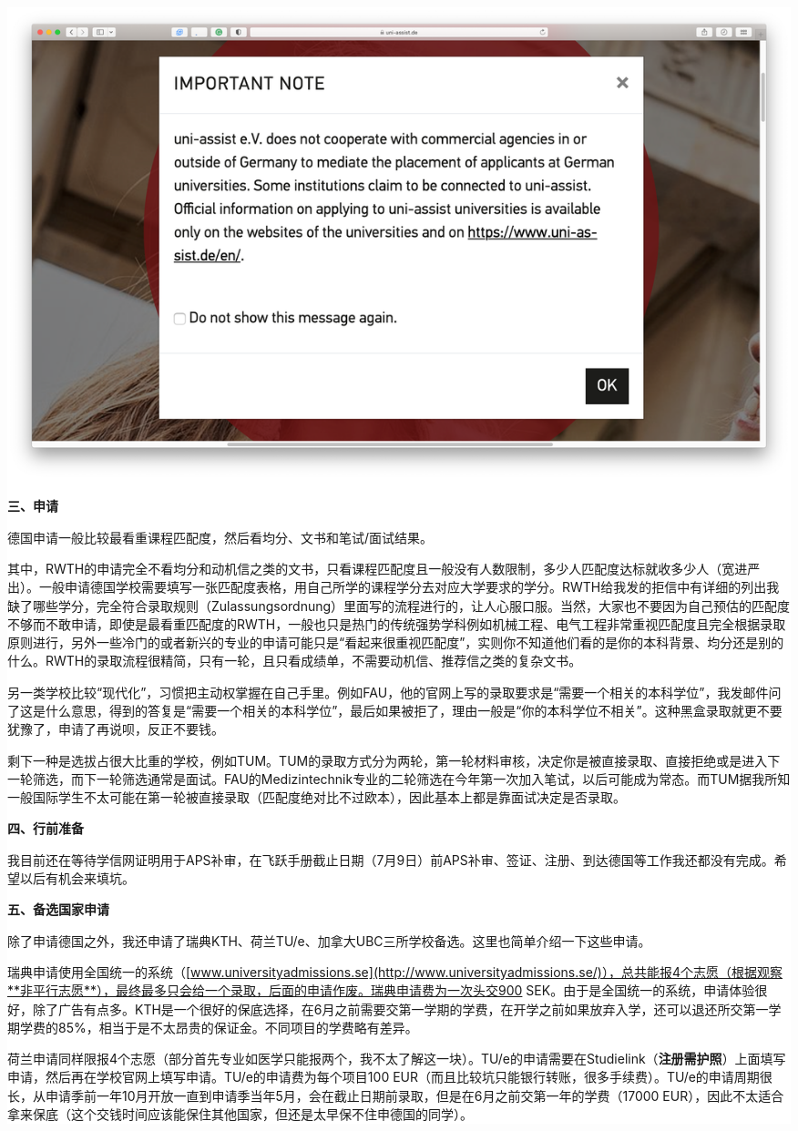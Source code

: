 ![](images/xyq_2.png)

**三、申请**

德国申请一般比较最看重课程匹配度，然后看均分、文书和笔试/面试结果。

其中，RWTH的申请完全不看均分和动机信之类的文书，只看课程匹配度且一般没有人数限制，多少人匹配度达标就收多少人（宽进严出）。一般申请德国学校需要填写一张匹配度表格，用自己所学的课程学分去对应大学要求的学分。RWTH给我发的拒信中有详细的列出我缺了哪些学分，完全符合录取规则（Zulassungsordnung）里面写的流程进行的，让人心服口服。当然，大家也不要因为自己预估的匹配度不够而不敢申请，即使是最看重匹配度的RWTH，一般也只是热门的传统强势学科例如机械工程、电气工程非常重视匹配度且完全根据录取原则进行，另外一些冷门的或者新兴的专业的申请可能只是“看起来很重视匹配度”，实则你不知道他们看的是你的本科背景、均分还是别的什么。RWTH的录取流程很精简，只有一轮，且只看成绩单，不需要动机信、推荐信之类的复杂文书。

另一类学校比较“现代化”，习惯把主动权掌握在自己手里。例如FAU，他的官网上写的录取要求是“需要一个相关的本科学位”，我发邮件问了这是什么意思，得到的答复是“需要一个相关的本科学位”，最后如果被拒了，理由一般是“你的本科学位不相关”。这种黑盒录取就更不要犹豫了，申请了再说呗，反正不要钱。

剩下一种是选拔占很大比重的学校，例如TUM。TUM的录取方式分为两轮，第一轮材料审核，决定你是被直接录取、直接拒绝或是进入下一轮筛选，而下一轮筛选通常是面试。FAU的Medizintechnik专业的二轮筛选在今年第一次加入笔试，以后可能成为常态。而TUM据我所知一般国际学生不太可能在第一轮被直接录取（匹配度绝对比不过欧本），因此基本上都是靠面试决定是否录取。

**四、行前准备**

我目前还在等待学信网证明用于APS补审，在飞跃手册截止日期（7月9日）前APS补审、签证、注册、到达德国等工作我还都没有完成。希望以后有机会来填坑。

**五、备选国家申请**

除了申请德国之外，我还申请了瑞典KTH、荷兰TU/e、加拿大UBC三所学校备选。这里也简单介绍一下这些申请。

瑞典申请使用全国统一的系统（[www.universityadmissions.se](http://www.universityadmissions.se/)），总共能报4个志愿（根据观察**非平行志愿**），最终最多只会给一个录取，后面的申请作废。瑞典申请费为一次头交900 SEK。由于是全国统一的系统，申请体验很好，除了广告有点多。KTH是一个很好的保底选择，在6月之前需要交第一学期的学费，在开学之前如果放弃入学，还可以退还所交第一学期学费的85%，相当于是不太昂贵的保证金。不同项目的学费略有差异。

荷兰申请同样限报4个志愿（部分首先专业如医学只能报两个，我不太了解这一块）。TU/e的申请需要在Studielink（**注册需护照**）上面填写申请，然后再在学校官网上填写申请。TU/e的申请费为每个项目100 EUR（而且比较坑只能银行转账，很多手续费）。TU/e的申请周期很长，从申请季前一年10月开放一直到申请季当年5月，会在截止日期前录取，但是在6月之前交第一年的学费（17000 EUR），因此不太适合拿来保底（这个交钱时间应该能保住其他国家，但还是太早保不住申德国的同学）。
